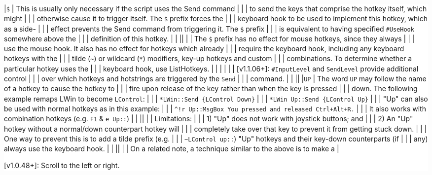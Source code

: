 |`$`    | This is usually only necessary if the script uses the Send command   |
|       | to send the keys that comprise the hotkey itself, which might        |
|       | otherwise cause it to trigger itself. The `$` prefix forces the      |
|       | keyboard hook to be used to implement this hotkey, which as a side-  |
|       | effect prevents the Send command from triggering it. The `$` prefix  |
|       | is equivalent to having specified `#UseHook` somewhere above the     |
|       | definition of this hotkey.                                           |
|       ||
|       | The `$` prefix has no effect for mouse hotkeys, since they always    |
|       | use the mouse hook. It also has no effect for hotkeys which already  |
|       | require the keyboard hook, including any keyboard hotkeys with the   |
|       | tilde (`~`) or wildcard (`*`) modifiers, key-up hotkeys and custom   |
|       | combinations. To determine whether a particular hotkey uses the      |
|       | keyboard hook, use ListHotkeys.                                      |
|       | |
|       | [v1.1.06+]: `#InputLevel` and `SendLevel` provide additional control |
|       | over which hotkeys and hotstrings are triggered by the `Send`        |
|       | command.                                                             |
|       ||
|`UP`   | The word `UP` may follow the name of a hotkey to cause the hotkey to |
|       | fire upon release of the key rather than when the key is pressed     |
|       | down. The following example remaps LWin to become `LControl`:        |
|       | `*LWin::Send {LControl Down}`                                        |
|       | `*LWin Up::Send {LControl Up}`                                       |
|       | "Up" can also be used with normal hotkeys as in this example:        |
|       | `^!r Up::MsgBox You pressed and released Ctrl+Alt+R.`                |
|       | It also works with combination hotkeys (e.g. `F1` & `e Up::`)        |
|       ||
|       | Limitations:                                                         |
|       | 1) "Up" does not work with joystick buttons; and                     |
|       | 2) An "Up" hotkey without a normal/down counterpart hotkey will      |
|       | completely take over that key to prevent it from getting stuck down. |
|       | One way to prevent this is to add a tilde prefix (e.g.               |
|       | `~LControl up::`) "Up" hotkeys and their key-down counterparts (if   |
|       | any) always use the keyboard hook.                                   |
|       ||
|       | On a related note, a technique similar to the above is to make a     |

[v1.0.48+]: Scroll to the left or right.